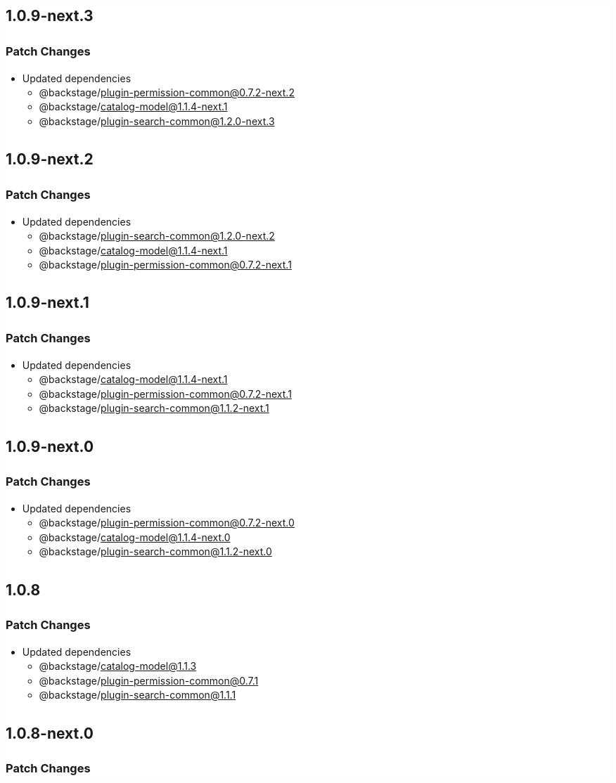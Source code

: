 ## 1.0.9-next.3

### Patch Changes

- Updated dependencies
  - @backstage/plugin-permission-common@0.7.2-next.2
  - @backstage/catalog-model@1.1.4-next.1
  - @backstage/plugin-search-common@1.2.0-next.3

## 1.0.9-next.2

### Patch Changes

- Updated dependencies
  - @backstage/plugin-search-common@1.2.0-next.2
  - @backstage/catalog-model@1.1.4-next.1
  - @backstage/plugin-permission-common@0.7.2-next.1

## 1.0.9-next.1

### Patch Changes

- Updated dependencies
  - @backstage/catalog-model@1.1.4-next.1
  - @backstage/plugin-permission-common@0.7.2-next.1
  - @backstage/plugin-search-common@1.1.2-next.1

## 1.0.9-next.0

### Patch Changes

- Updated dependencies
  - @backstage/plugin-permission-common@0.7.2-next.0
  - @backstage/catalog-model@1.1.4-next.0
  - @backstage/plugin-search-common@1.1.2-next.0

## 1.0.8

### Patch Changes

- Updated dependencies
  - @backstage/catalog-model@1.1.3
  - @backstage/plugin-permission-common@0.7.1
  - @backstage/plugin-search-common@1.1.1

## 1.0.8-next.0

### Patch Changes
